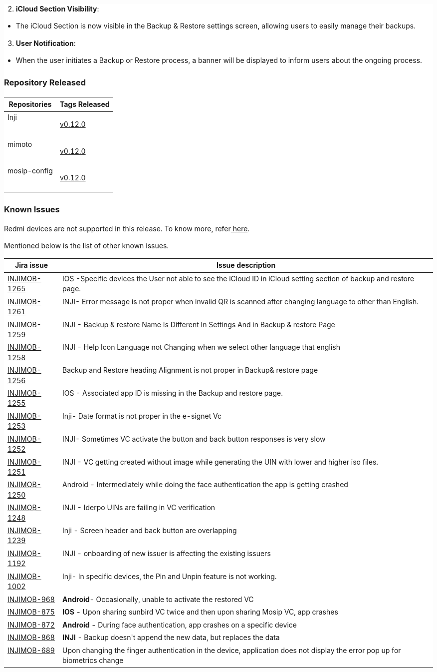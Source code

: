 2. **iCloud Section Visibility**:

* The iCloud Section is now visible in the Backup & Restore settings screen, allowing users to easily manage their backups.

3. **User Notification**:

* When the user initiates a Backup or Restore process, a banner will be displayed to inform users about the ongoing process.



### Repository Released

| **Repositories** | **Tags Released**                                                                                |
| ---------------- | ------------------------------------------------------------------------------------------------ |
| Inji             | <p><a href="https://github.com/mosip/inji/releases/tag/v0.12.0">v0.12.0</a><br></p>              |
| mimoto           | <p><a href="https://github.com/mosip/mimoto/releases/tag/v0.12.0">v0.12.0</a><br></p>            |
| mosip-config     | <p><a href="https://github.com/mosip/mosip-config/releases/tag/v0.12.0-INJI">v0.12.0</a><br></p> |



### Known Issues

Redmi devices are not supported in this release. To know more, refer[ here](https://mosip.atlassian.net/issues/?filter=-4\&jql=labels%20%3D%20redmi%20order%20by%20created%20DESC).

Mentioned below is the list of other known issues.



| Jira issue                                                      | Issue description                                                                                                          |
| --------------------------------------------------------------- | -------------------------------------------------------------------------------------------------------------------------- |
| [INJIMOB-1265](https://mosip.atlassian.net/browse/INJIMOB-1265) | IOS -Specific devices the User not able to see the iCloud ID in iCloud setting section of backup and restore page.         |
| [INJIMOB-1261](https://mosip.atlassian.net/browse/INJIMOB-1261) | INJI- Error message is not proper when invalid QR is scanned after changing language to other than English.                |
| [INJIMOB-1259](https://mosip.atlassian.net/browse/INJIMOB-1259) | INJI - Backup & restore Name Is Different In Settings And in Backup & restore Page                                         |
| [INJIMOB-1258](https://mosip.atlassian.net/browse/INJIMOB-1258) | INJI - Help Icon Language not Changing when we select other language that english                                          |
| [INJIMOB-1256](https://mosip.atlassian.net/browse/INJIMOB-1256) | Backup and Restore heading Alignment is not proper in Backup& restore page                                                 |
| [INJIMOB-1255](https://mosip.atlassian.net/browse/INJIMOB-1255) | IOS - Associated app ID is missing in the Backup and restore page.                                                         |
| [INJIMOB-1253](https://mosip.atlassian.net/browse/INJIMOB-1253) | Inji- Date format is not proper in the e-signet Vc                                                                         |
| [INJIMOB-1252](https://mosip.atlassian.net/browse/INJIMOB-1252) | INJI- Sometimes VC activate the button and back button responses is very slow                                              |
| [INJIMOB-1251](https://mosip.atlassian.net/browse/INJIMOB-1251) | INJI - VC getting created without image while generating the UIN with lower and higher iso files.                          |
| [INJIMOB-1250](https://mosip.atlassian.net/browse/INJIMOB-1250) | Android - Intermediately while doing the face authentication the app is getting crashed                                    |
| [INJIMOB-1248](https://mosip.atlassian.net/browse/INJIMOB-1248) | INJI - Iderpo UINs are failing in VC verification                                                                          |
| [INJIMOB-1239](https://mosip.atlassian.net/browse/INJIMOB-1239) | Inji - Screen header and back button are overlapping                                                                       |
| [INJIMOB-1192](https://mosip.atlassian.net/browse/INJIMOB-1192) | INJI - onboarding of new issuer is affecting the existing issuers                                                          |
| [INJIMOB-1002](https://mosip.atlassian.net/browse/INJIMOB-1002) | Inji- In specific devices, the Pin and Unpin feature is not working.                                                       |
| [INJIMOB-968](https://mosip.atlassian.net/browse/INJIMOB-968)   | **Android**- Occasionally, unable to activate the restored VC                                                              |
| [INJIMOB-875](https://mosip.atlassian.net/browse/INJIMOB-875)   | **IOS** - Upon sharing sunbird VC twice and then upon sharing Mosip VC, app crashes                                        |
| [INJIMOB-872](https://mosip.atlassian.net/browse/INJIMOB-872)   | **Android** - During face authentication, app crashes on a specific device                                                 |
| [INJIMOB-868](https://mosip.atlassian.net/browse/INJIMOB-868)   | **INJI** - Backup doesn't append the new data, but replaces the data                                                       |
| [INJIMOB-689](https://mosip.atlassian.net/browse/INJIMOB-689)   | Upon changing the finger authentication in the device, application does not display the error pop up for biometrics change |
